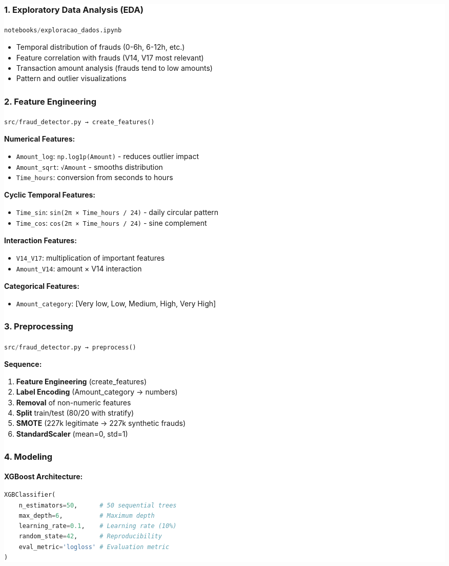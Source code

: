 ### 1. **Exploratory Data Analysis (EDA)**
```python
notebooks/exploracao_dados.ipynb
```
- Temporal distribution of frauds (0-6h, 6-12h, etc.)
- Feature correlation with frauds (V14, V17 most relevant)
- Transaction amount analysis (frauds tend to low amounts)
- Pattern and outlier visualizations

### 2. **Feature Engineering**
```python
src/fraud_detector.py → create_features()
```

**Numerical Features:**
- `Amount_log`: `np.log1p(Amount)` - reduces outlier impact
- `Amount_sqrt`: `√Amount` - smooths distribution
- `Time_hours`: conversion from seconds to hours

**Cyclic Temporal Features:**
- `Time_sin`: `sin(2π × Time_hours / 24)` - daily circular pattern
- `Time_cos`: `cos(2π × Time_hours / 24)` - sine complement

**Interaction Features:**
- `V14_V17`: multiplication of important features
- `Amount_V14`: amount × V14 interaction

**Categorical Features:**
- `Amount_category`: [Very low, Low, Medium, High, Very High]

### 3. **Preprocessing**
```python
src/fraud_detector.py → preprocess()
```

**Sequence:**
1. **Feature Engineering** (create_features)
2. **Label Encoding** (Amount_category → numbers)
3. **Removal** of non-numeric features
4. **Split** train/test (80/20 with stratify)
5. **SMOTE** (227k legitimate → 227k synthetic frauds)
6. **StandardScaler** (mean=0, std=1)

### 4. **Modeling**

**XGBoost Architecture:**
```python
XGBClassifier(
    n_estimators=50,      # 50 sequential trees
    max_depth=6,          # Maximum depth
    learning_rate=0.1,    # Learning rate (10%)
    random_state=42,      # Reproducibility
    eval_metric='logloss' # Evaluation metric
)
```
